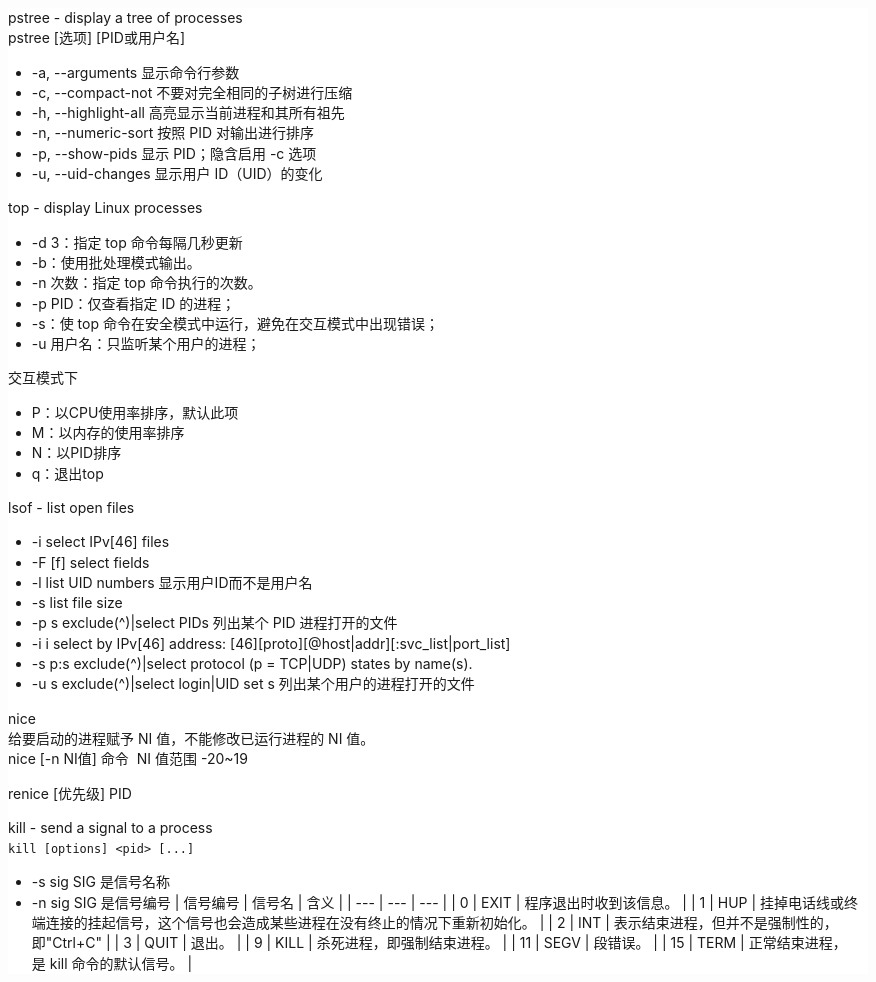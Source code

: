 
pstree - display a tree of processes  <br />  pstree [选项] [PID或用户名]

- -a, --arguments     显示命令行参数
- -c, --compact-not   不要对完全相同的子树进行压缩
- -h, --highlight-all 高亮显示当前进程和其所有祖先
- -n, --numeric-sort  按照 PID 对输出进行排序
- -p, --show-pids     显示 PID；隐含启用 -c 选项
- -u, --uid-changes   显示用户 ID（UID）的变化

top - display Linux processes

- -d 3：指定 top 命令每隔几秒更新
- -b：使用批处理模式输出。
- -n 次数：指定 top 命令执行的次数。
- -p PID：仅查看指定 ID 的进程；
- -s：使 top 命令在安全模式中运行，避免在交互模式中出现错误；
- -u 用户名：只监听某个用户的进程；

交互模式下

- P：以CPU使用率排序，默认此项
- M：以内存的使用率排序
- N：以PID排序
- q：退出top

lsof - list open files

- -i select IPv[46] files
- -F [f] select fields
- -l list UID numbers		显示用户ID而不是用户名
- -s list file size
- -p s   exclude(^)|select PIDs	列出某个 PID 进程打开的文件
- -i i   select by IPv[46] address: [46][proto][@host|addr][:svc_list|port_list]
- -s p:s  exclude(^)|select protocol (p = TCP|UDP) states by name(s).
- -u s   exclude(^)|select login|UID set s	列出某个用户的进程打开的文件

nice  <br />  给要启动的进程赋予 NI 值，不能修改已运行进程的 NI 值。  <br />  nice [-n NI值] 命令	 NI 值范围 -20~19

renice [优先级] PID

kill - send a signal to a process  <br />  `kill [options] <pid> [...]`

- -s sig SIG 是信号名称
- -n sig SIG 是信号编号
| 信号编号 | 信号名 | 含义 |
| --- | --- | --- |
| 0 | EXIT | 程序退出时收到该信息。 |
| 1 | HUP | 挂掉电话线或终端连接的挂起信号，这个信号也会造成某些进程在没有终止的情况下重新初始化。 |
| 2 | INT | 表示结束进程，但并不是强制性的，即"Ctrl+C" |
| 3 | QUIT | 退出。 |
| 9 | KILL | 杀死进程，即强制结束进程。 |
| 11 | SEGV | 段错误。 |
| 15 | TERM | 正常结束进程，是 kill 命令的默认信号。 |
